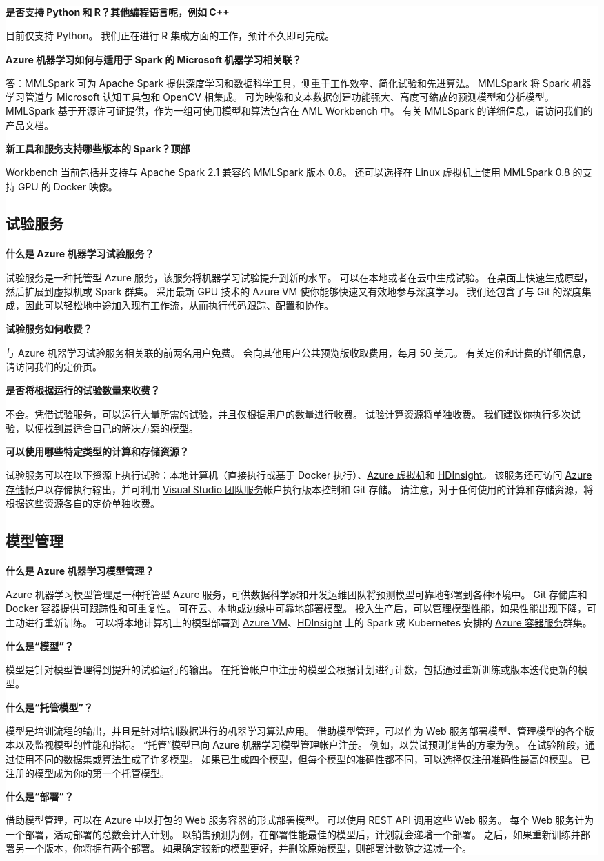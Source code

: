**是否支持 Python 和 R？其他编程语言呢，例如 C++**

目前仅支持 Python。 我们正在进行 R 集成方面的工作，预计不久即可完成。 

**Azure 机器学习如何与适用于 Spark 的 Microsoft 机器学习相关联？**

答：MMLSpark 可为 Apache Spark 提供深度学习和数据科学工具，侧重于工作效率、简化试验和先进算法。 MMLSpark 将 Spark 机器学习管道与 Microsoft 认知工具包和 OpenCV 相集成。 可为映像和文本数据创建功能强大、高度可缩放的预测模型和分析模型。 MMLSpark 基于开源许可证提供，作为一组可使用模型和算法包含在 AML Workbench 中。 有关 MMLSpark 的详细信息，请访问我们的产品文档。 

**新工具和服务支持哪些版本的 Spark？顶部**

Workbench 当前包括并支持与 Apache Spark 2.1 兼容的 MMLSpark 版本 0.8。 还可以选择在 Linux 虚拟机上使用 MMLSpark 0.8 的支持 GPU 的 Docker 映像。

## <a name="experimentation-service"></a>试验服务

**什么是 Azure 机器学习试验服务？**

试验服务是一种托管型 Azure 服务，该服务将机器学习试验提升到新的水平。 可以在本地或者在云中生成试验。 在桌面上快速生成原型，然后扩展到虚拟机或 Spark 群集。 采用最新 GPU 技术的 Azure VM 使你能够快速又有效地参与深度学习。 我们还包含了与 Git 的深度集成，因此可以轻松地中途加入现有工作流，从而执行代码跟踪、配置和协作。 

**试验服务如何收费？**

与 Azure 机器学习试验服务相关联的前两名用户免费。 会向其他用户公共预览版收取费用，每月 50 美元。 有关定价和计费的详细信息，请访问我们的定价页。

**是否将根据运行的试验数量来收费？**

不会。凭借试验服务，可以运行大量所需的试验，并且仅根据用户的数量进行收费。 试验计算资源将单独收费。 我们建议你执行多次试验，以便找到最适合自己的解决方案的模型。   

**可以使用哪些特定类型的计算和存储资源？**

试验服务可以在以下资源上执行试验：本地计算机（直接执行或基于 Docker 执行）、[Azure 虚拟机](https://azure.microsoft.com/services/virtual-machines/)和 [HDInsight](https://azure.microsoft.com/services/hdinsight/)。 该服务还可访问 [Azure 存储](https://azure.microsoft.com/services/storage/)帐户以存储执行输出，并可利用 [Visual Studio 团队服务](https://azure.microsoft.com/services/visual-studio-team-services/)帐户执行版本控制和 Git 存储。 请注意，对于任何使用的计算和存储资源，将根据这些资源各自的定价单独收费。  


## <a name="model-management"></a>模型管理

**什么是 Azure 机器学习模型管理？**

Azure 机器学习模型管理是一种托管型 Azure 服务，可供数据科学家和开发运维团队将预测模型可靠地部署到各种环境中。 Git 存储库和 Docker 容器提供可跟踪性和可重复性。 可在云、本地或边缘中可靠地部署模型。 投入生产后，可以管理模型性能，如果性能出现下降，可主动进行重新训练。 可以将本地计算机上的模型部署到 [Azure VM](https://azure.microsoft.com/services/virtual-machines/)、[HDInsight](https://azure.microsoft.com/services/hdinsight/) 上的 Spark 或 Kubernetes 安排的 [Azure 容器服务](https://azure.microsoft.com/services/container-service/)群集。  

**什么是“模型”？**

模型是针对模型管理得到提升的试验运行的输出。 在托管帐户中注册的模型会根据计划进行计数，包括通过重新训练或版本迭代更新的模型。

**什么是“托管模型”？**

模型是培训流程的输出，并且是针对培训数据进行的机器学习算法应用。 借助模型管理，可以作为 Web 服务部署模型、管理模型的各个版本以及监视模型的性能和指标。 “托管”模型已向 Azure 机器学习模型管理帐户注册。 例如，以尝试预测销售的方案为例。 在试验阶段，通过使用不同的数据集或算法生成了许多模型。 如果已生成四个模型，但每个模型的准确性都不同，可以选择仅注册准确性最高的模型。 已注册的模型成为你的第一个托管模型。
 
**什么是“部署”？**

借助模型管理，可以在 Azure 中以打包的 Web 服务容器的形式部署模型。 可以使用 REST API 调用这些 Web 服务。 每个 Web 服务计为一个部署，活动部署的总数会计入计划。 以销售预测为例，在部署性能最佳的模型后，计划就会递增一个部署。 之后，如果重新训练并部署另一个版本，你将拥有两个部署。 如果确定较新的模型更好，并删除原始模型，则部署计数随之递减一个。  
